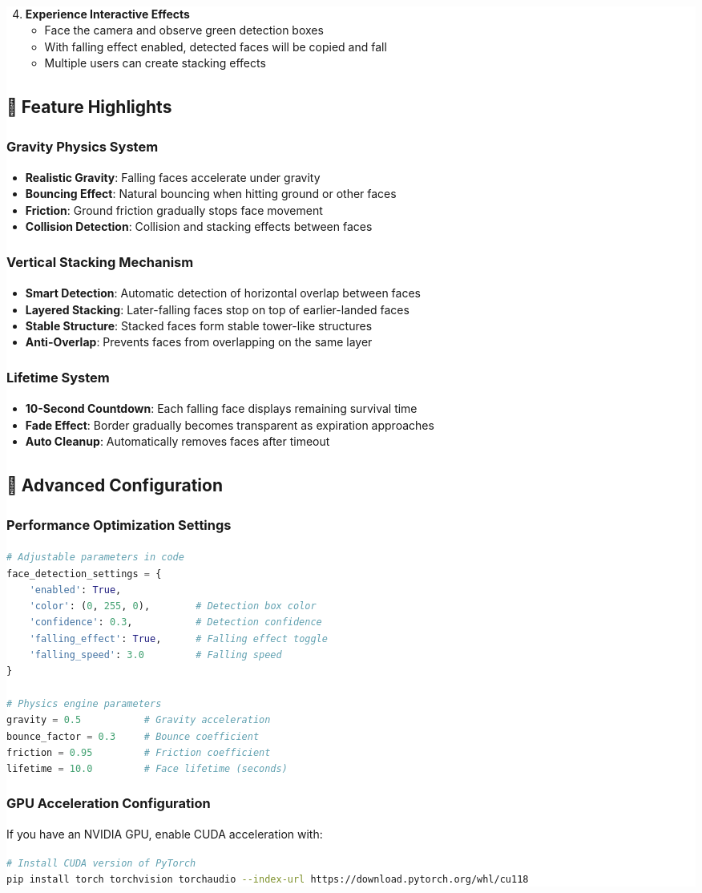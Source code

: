 4. **Experience Interactive Effects**
   - Face the camera and observe green detection boxes
   - With falling effect enabled, detected faces will be copied and fall
   - Multiple users can create stacking effects

## 🎯 Feature Highlights

### Gravity Physics System
- **Realistic Gravity**: Falling faces accelerate under gravity
- **Bouncing Effect**: Natural bouncing when hitting ground or other faces
- **Friction**: Ground friction gradually stops face movement
- **Collision Detection**: Collision and stacking effects between faces

### Vertical Stacking Mechanism
- **Smart Detection**: Automatic detection of horizontal overlap between faces
- **Layered Stacking**: Later-falling faces stop on top of earlier-landed faces
- **Stable Structure**: Stacked faces form stable tower-like structures
- **Anti-Overlap**: Prevents faces from overlapping on the same layer

### Lifetime System
- **10-Second Countdown**: Each falling face displays remaining survival time
- **Fade Effect**: Border gradually becomes transparent as expiration approaches
- **Auto Cleanup**: Automatically removes faces after timeout

## 🔧 Advanced Configuration

### Performance Optimization Settings

```python
# Adjustable parameters in code
face_detection_settings = {
    'enabled': True,
    'color': (0, 255, 0),        # Detection box color
    'confidence': 0.3,           # Detection confidence
    'falling_effect': True,      # Falling effect toggle
    'falling_speed': 3.0         # Falling speed
}

# Physics engine parameters
gravity = 0.5           # Gravity acceleration
bounce_factor = 0.3     # Bounce coefficient
friction = 0.95         # Friction coefficient
lifetime = 10.0         # Face lifetime (seconds)
```

### GPU Acceleration Configuration

If you have an NVIDIA GPU, enable CUDA acceleration with:

```bash
# Install CUDA version of PyTorch
pip install torch torchvision torchaudio --index-url https://download.pytorch.org/whl/cu118
```
